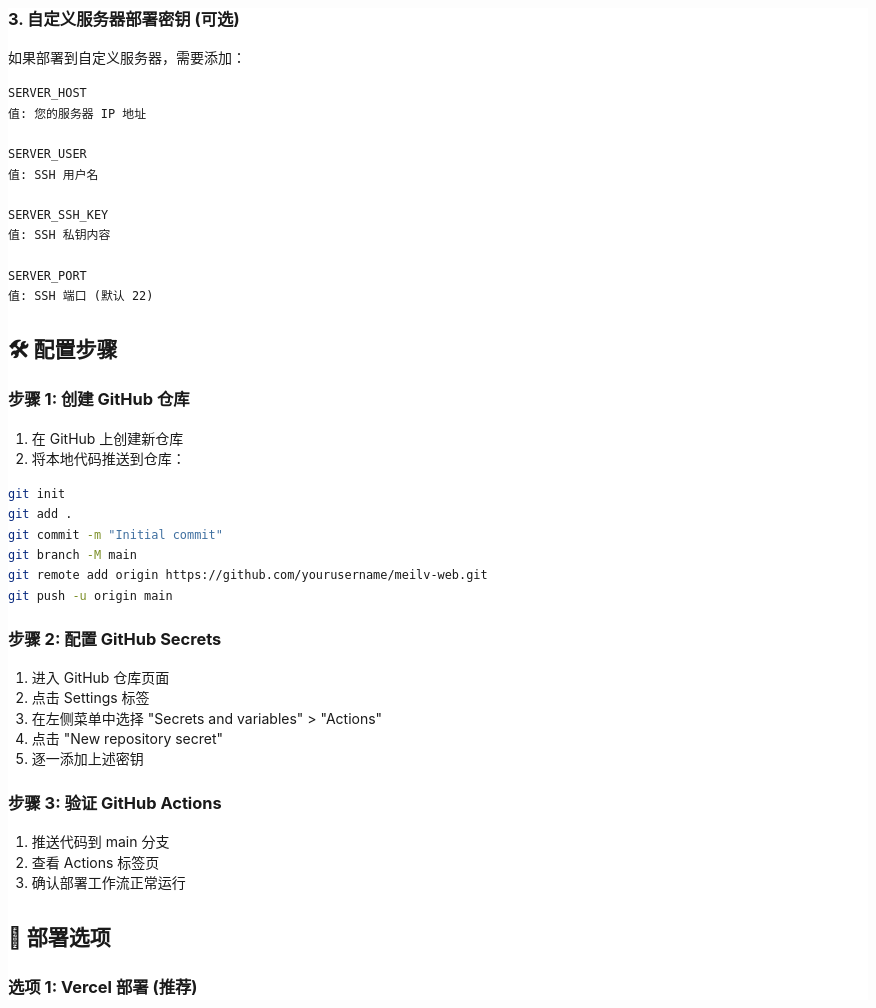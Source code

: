 ### 3. 自定义服务器部署密钥 (可选)

如果部署到自定义服务器，需要添加：

```
SERVER_HOST
值: 您的服务器 IP 地址

SERVER_USER
值: SSH 用户名

SERVER_SSH_KEY
值: SSH 私钥内容

SERVER_PORT
值: SSH 端口 (默认 22)
```

## 🛠️ 配置步骤

### 步骤 1: 创建 GitHub 仓库

1. 在 GitHub 上创建新仓库
2. 将本地代码推送到仓库：

```bash
git init
git add .
git commit -m "Initial commit"
git branch -M main
git remote add origin https://github.com/yourusername/meilv-web.git
git push -u origin main
```

### 步骤 2: 配置 GitHub Secrets

1. 进入 GitHub 仓库页面
2. 点击 Settings 标签
3. 在左侧菜单中选择 "Secrets and variables" > "Actions"
4. 点击 "New repository secret"
5. 逐一添加上述密钥

### 步骤 3: 验证 GitHub Actions

1. 推送代码到 main 分支
2. 查看 Actions 标签页
3. 确认部署工作流正常运行

## 🔧 部署选项

### 选项 1: Vercel 部署 (推荐)
